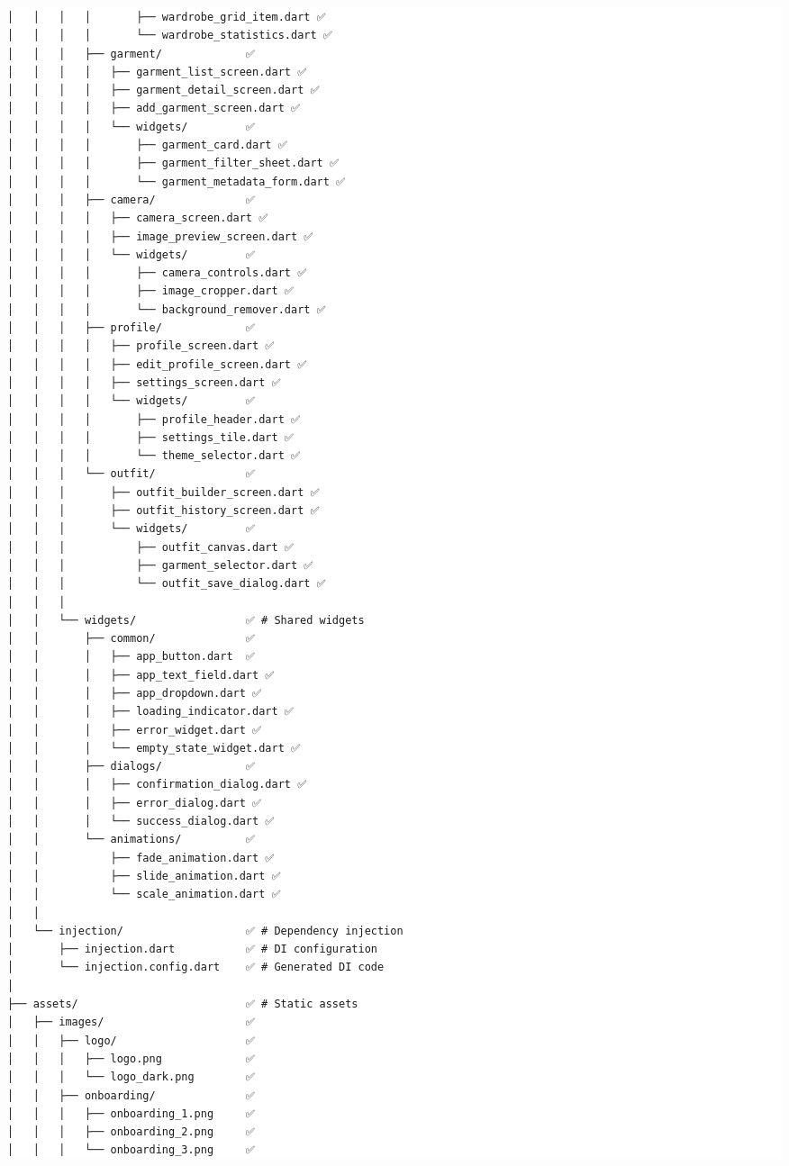 ```
│   │   │   │       ├── wardrobe_grid_item.dart ✅
│   │   │   │       └── wardrobe_statistics.dart ✅
│   │   │   ├── garment/             ✅
│   │   │   │   ├── garment_list_screen.dart ✅
│   │   │   │   ├── garment_detail_screen.dart ✅
│   │   │   │   ├── add_garment_screen.dart ✅
│   │   │   │   └── widgets/         ✅
│   │   │   │       ├── garment_card.dart ✅
│   │   │   │       ├── garment_filter_sheet.dart ✅
│   │   │   │       └── garment_metadata_form.dart ✅
│   │   │   ├── camera/              ✅
│   │   │   │   ├── camera_screen.dart ✅
│   │   │   │   ├── image_preview_screen.dart ✅
│   │   │   │   └── widgets/         ✅
│   │   │   │       ├── camera_controls.dart ✅
│   │   │   │       ├── image_cropper.dart ✅
│   │   │   │       └── background_remover.dart ✅
│   │   │   ├── profile/             ✅
│   │   │   │   ├── profile_screen.dart ✅
│   │   │   │   ├── edit_profile_screen.dart ✅
│   │   │   │   ├── settings_screen.dart ✅
│   │   │   │   └── widgets/         ✅
│   │   │   │       ├── profile_header.dart ✅
│   │   │   │       ├── settings_tile.dart ✅
│   │   │   │       └── theme_selector.dart ✅
│   │   │   └── outfit/              ✅
│   │   │       ├── outfit_builder_screen.dart ✅
│   │   │       ├── outfit_history_screen.dart ✅
│   │   │       └── widgets/         ✅
│   │   │           ├── outfit_canvas.dart ✅
│   │   │           ├── garment_selector.dart ✅
│   │   │           └── outfit_save_dialog.dart ✅
│   │   │
│   │   └── widgets/                 ✅ # Shared widgets
│   │       ├── common/              ✅
│   │       │   ├── app_button.dart  ✅
│   │       │   ├── app_text_field.dart ✅
│   │       │   ├── app_dropdown.dart ✅
│   │       │   ├── loading_indicator.dart ✅
│   │       │   ├── error_widget.dart ✅
│   │       │   └── empty_state_widget.dart ✅
│   │       ├── dialogs/             ✅
│   │       │   ├── confirmation_dialog.dart ✅
│   │       │   ├── error_dialog.dart ✅
│   │       │   └── success_dialog.dart ✅
│   │       └── animations/          ✅
│   │           ├── fade_animation.dart ✅
│   │           ├── slide_animation.dart ✅
│   │           └── scale_animation.dart ✅
│   │
│   └── injection/                   ✅ # Dependency injection
│       ├── injection.dart           ✅ # DI configuration
│       └── injection.config.dart    ✅ # Generated DI code
│
├── assets/                          ✅ # Static assets
│   ├── images/                      ✅
│   │   ├── logo/                    ✅
│   │   │   ├── logo.png             ✅
│   │   │   └── logo_dark.png        ✅
│   │   ├── onboarding/              ✅
│   │   │   ├── onboarding_1.png     ✅
│   │   │   ├── onboarding_2.png     ✅
│   │   │   └── onboarding_3.png     ✅
```